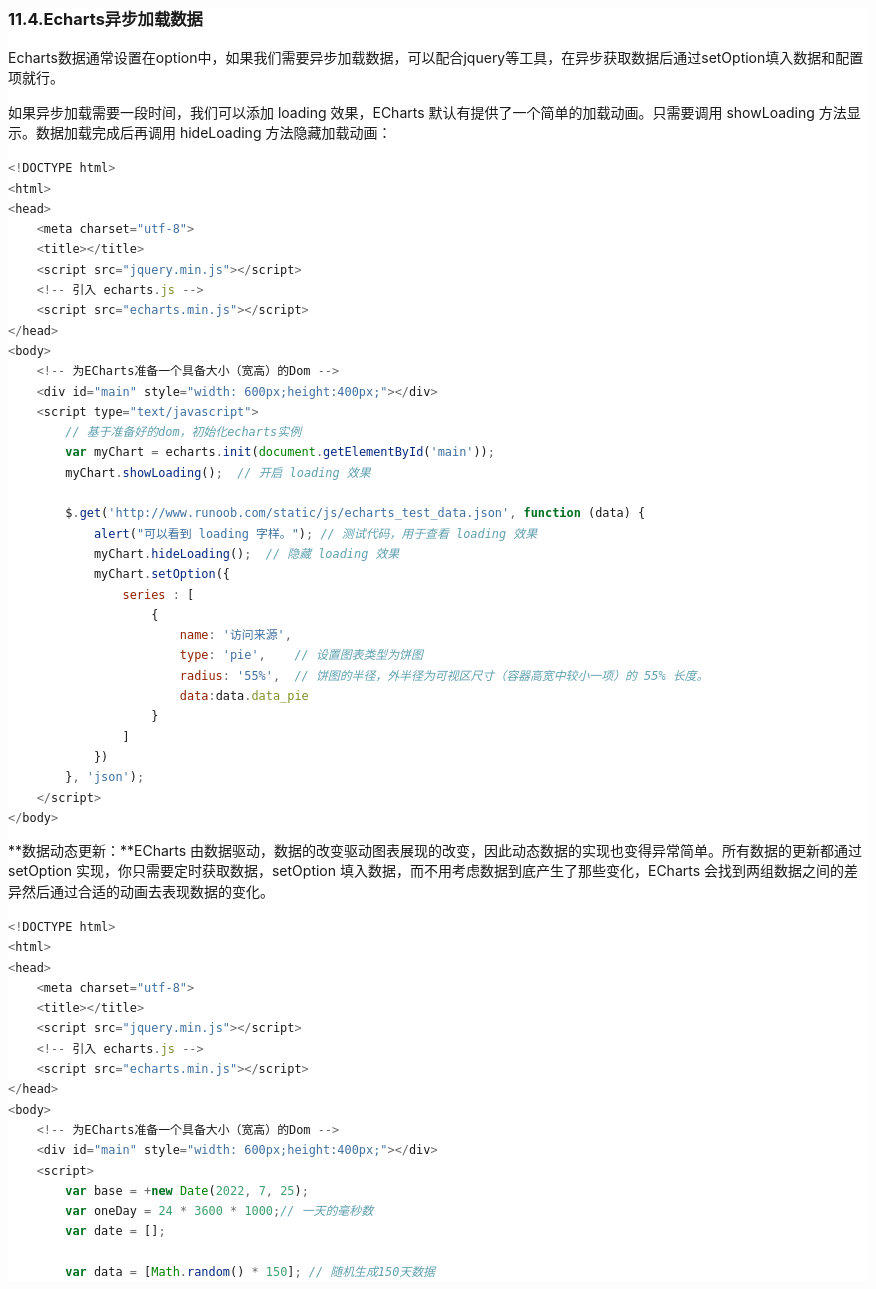 

### 11.4.Echarts异步加载数据

Echarts数据通常设置在option中，如果我们需要异步加载数据，可以配合jquery等工具，在异步获取数据后通过setOption填入数据和配置项就行。

如果异步加载需要一段时间，我们可以添加 loading 效果，ECharts 默认有提供了一个简单的加载动画。只需要调用 showLoading 方法显示。数据加载完成后再调用 hideLoading 方法隐藏加载动画：

```javascript
<!DOCTYPE html>
<html>
<head>
    <meta charset="utf-8">
    <title></title>
    <script src="jquery.min.js"></script>
    <!-- 引入 echarts.js -->
    <script src="echarts.min.js"></script>
</head>
<body>
    <!-- 为ECharts准备一个具备大小（宽高）的Dom -->
    <div id="main" style="width: 600px;height:400px;"></div>
    <script type="text/javascript">
        // 基于准备好的dom，初始化echarts实例
        var myChart = echarts.init(document.getElementById('main'));
		myChart.showLoading();  // 开启 loading 效果
	
        $.get('http://www.runoob.com/static/js/echarts_test_data.json', function (data) {
            alert("可以看到 loading 字样。"); // 测试代码，用于查看 loading 效果
			myChart.hideLoading();  // 隐藏 loading 效果
			myChart.setOption({
                series : [
                    {
                        name: '访问来源',
                        type: 'pie',    // 设置图表类型为饼图
                        radius: '55%',  // 饼图的半径，外半径为可视区尺寸（容器高宽中较小一项）的 55% 长度。
                        data:data.data_pie
                    }
                ]
            })
        }, 'json');
    </script>
</body>
```

**数据动态更新：**ECharts 由数据驱动，数据的改变驱动图表展现的改变，因此动态数据的实现也变得异常简单。所有数据的更新都通过 setOption 实现，你只需要定时获取数据，setOption 填入数据，而不用考虑数据到底产生了那些变化，ECharts 会找到两组数据之间的差异然后通过合适的动画去表现数据的变化。

```javascript
<!DOCTYPE html>
<html>
<head>
    <meta charset="utf-8">
    <title></title>
    <script src="jquery.min.js"></script>
    <!-- 引入 echarts.js -->
    <script src="echarts.min.js"></script>
</head>
<body>
    <!-- 为ECharts准备一个具备大小（宽高）的Dom -->
    <div id="main" style="width: 600px;height:400px;"></div>
    <script>
        var base = +new Date(2022, 7, 25);
		var oneDay = 24 * 3600 * 1000;// 一天的毫秒数
		var date = [];

		var data = [Math.random() * 150]; // 随机生成150天数据
```